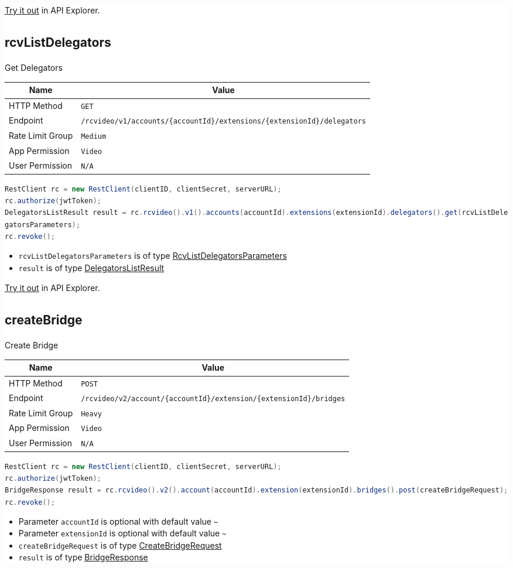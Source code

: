 [Try it out](https://developer.ringcentral.com/api-reference#Meeting-Recordings-getExtensionRecordings) in API Explorer.

## rcvListDelegators

Get Delegators

Name|Value
-|-
HTTP Method|`GET`
Endpoint|`/rcvideo/v1/accounts/{accountId}/extensions/{extensionId}/delegators`
Rate Limit Group|`Medium`
App Permission|`Video`
User Permission|`N/A`

```java
RestClient rc = new RestClient(clientID, clientSecret, serverURL);
rc.authorize(jwtToken);
DelegatorsListResult result = rc.rcvideo().v1().accounts(accountId).extensions(extensionId).delegators().get(rcvListDelegatorsParameters);
rc.revoke();
```

- `rcvListDelegatorsParameters` is of
  type [RcvListDelegatorsParameters](./src/main/java/com/ringcentral/definitions/RcvListDelegatorsParameters.java)
- `result` is of type [DelegatorsListResult](./src/main/java/com/ringcentral/definitions/DelegatorsListResult.java)

[Try it out](https://developer.ringcentral.com/api-reference#Delegation-Management-rcvListDelegators) in API Explorer.

## createBridge

Create Bridge

Name|Value
-|-
HTTP Method|`POST`
Endpoint|`/rcvideo/v2/account/{accountId}/extension/{extensionId}/bridges`
Rate Limit Group|`Heavy`
App Permission|`Video`
User Permission|`N/A`

```java
RestClient rc = new RestClient(clientID, clientSecret, serverURL);
rc.authorize(jwtToken);
BridgeResponse result = rc.rcvideo().v2().account(accountId).extension(extensionId).bridges().post(createBridgeRequest);
rc.revoke();
```

- Parameter `accountId` is optional with default value `~`
- Parameter `extensionId` is optional with default value `~`
- `createBridgeRequest` is of
  type [CreateBridgeRequest](./src/main/java/com/ringcentral/definitions/CreateBridgeRequest.java)
- `result` is of type [BridgeResponse](./src/main/java/com/ringcentral/definitions/BridgeResponse.java)
